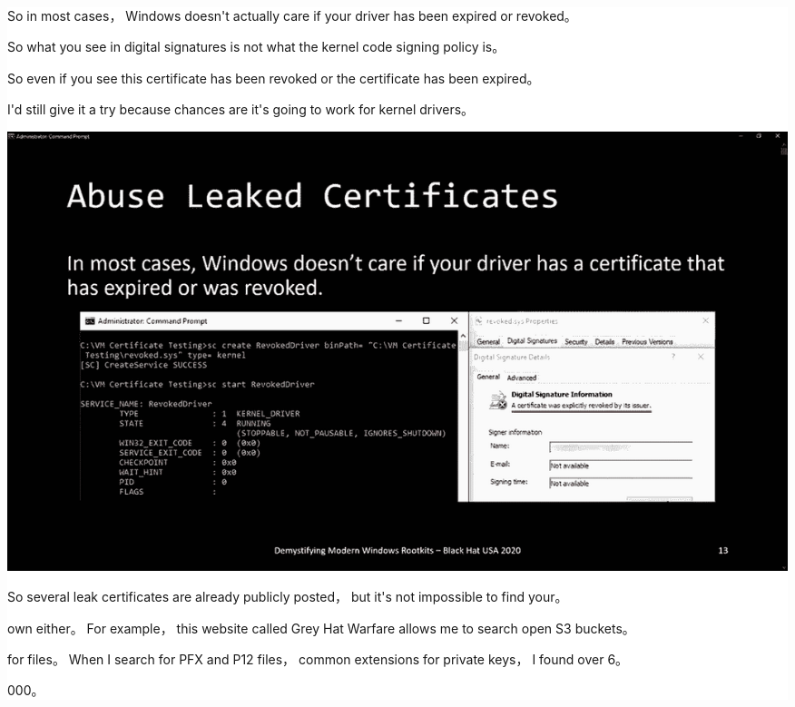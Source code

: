 
 So in most cases， Windows doesn't actually care if your driver has been expired or revoked。

 So what you see in digital signatures is not what the kernel code signing policy is。

 So even if you see this certificate has been revoked or the certificate has been expired。

 I'd still give it a try because chances are it's going to work for kernel drivers。



![](img/bdba59d6094c80ebd9d4e04bf7ae4360_19.png)

 So several leak certificates are already publicly posted， but it's not impossible to find your。

 own either。 For example， this website called Grey Hat Warfare allows me to search open S3 buckets。

 for files。 When I search for PFX and P12 files， common extensions for private keys， I found over 6。

000。

